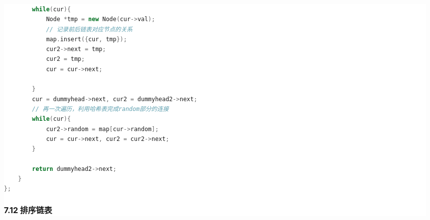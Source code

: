 ```c++
        while(cur){
            Node *tmp = new Node(cur->val);
            // 记录前后链表对应节点的关系
            map.insert({cur, tmp});
            cur2->next = tmp;
            cur2 = tmp;
            cur = cur->next;

        }
        cur = dummyhead->next, cur2 = dummyhead2->next;
        // 再一次遍历，利用哈希表完成random部分的连接
        while(cur){
            cur2->random = map[cur->random];
            cur = cur->next, cur2 = cur2->next;
        }

        return dummyhead2->next;
    }
};
```



### 7.12 排序链表
